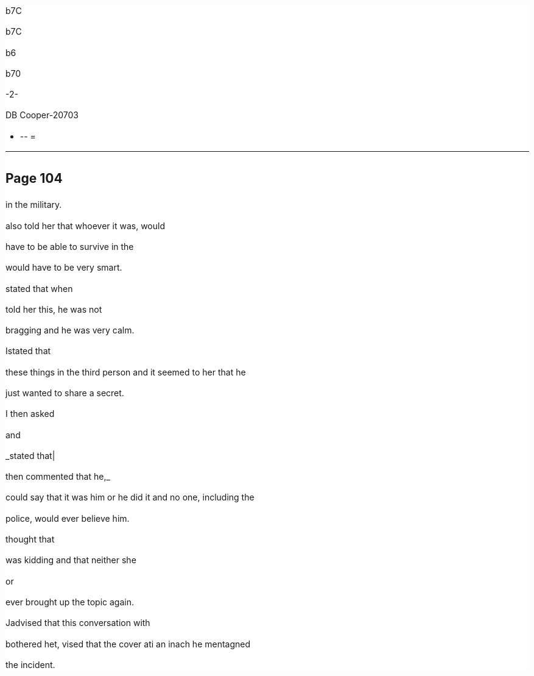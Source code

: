 b7C

b7C

b6

b70

-2-

DB Cooper-20703

- -- =

---

## Page 104

in the military.

also told her that whoever it was, would

have to be able to survive in the

would have to be very smart.

stated that when

told her this, he was not

bragging and he was very calm.

Istated that

these things in the third person and it seemed to her that he

just wanted to share a secret.

I then asked

and

_stated that|

then commented that he,_

could say that it was him or he did it and no one, including the

police, would ever believe him.

thought that

was kidding and that neither she

or

ever brought up the topic again.

Jadvised that this conversation with

bothered het, vised that the cover ati an inach he mentagned

the incident.
